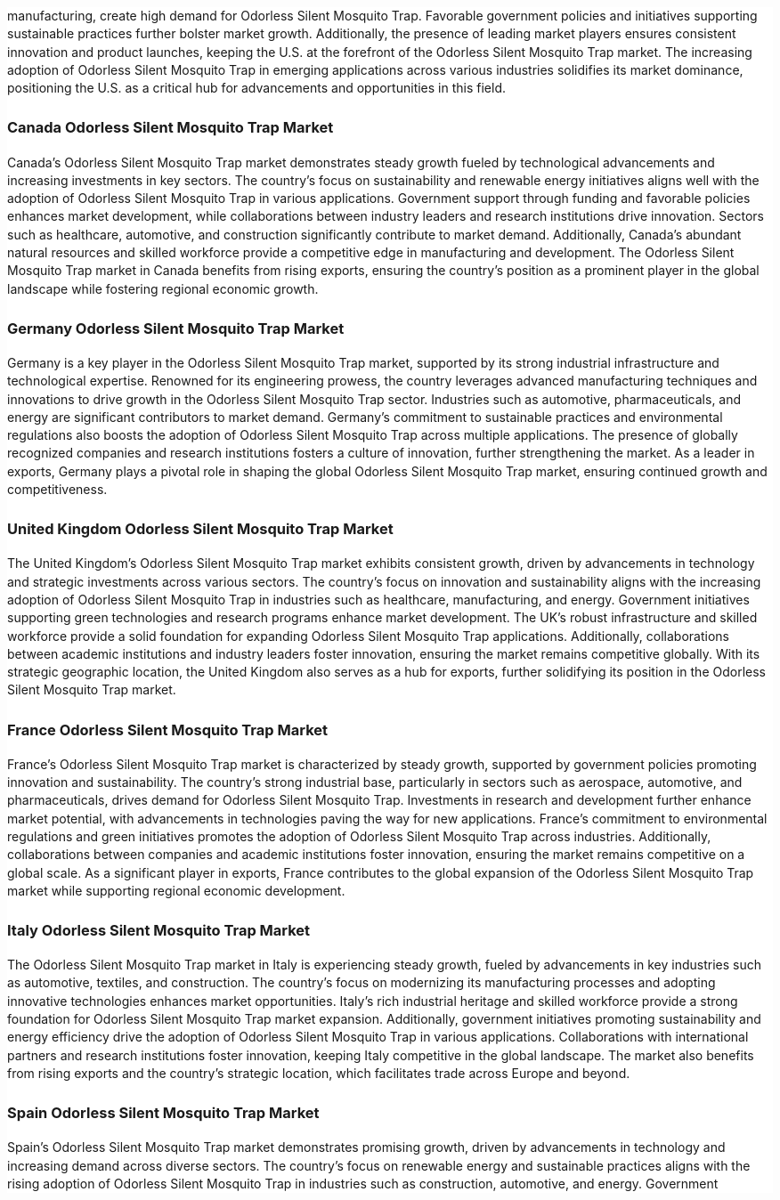 manufacturing, create high demand for Odorless Silent Mosquito Trap. Favorable government policies and initiatives supporting sustainable practices further bolster market growth. Additionally, the presence of leading market players ensures consistent innovation and product launches, keeping the U.S. at the forefront of the Odorless Silent Mosquito Trap market. The increasing adoption of Odorless Silent Mosquito Trap in emerging applications across various industries solidifies its market dominance, positioning the U.S. as a critical hub for advancements and opportunities in this field.</p><h3>Canada Odorless Silent Mosquito Trap Market</h3><p>Canada&rsquo;s Odorless Silent Mosquito Trap market demonstrates steady growth fueled by technological advancements and increasing investments in key sectors. The country&rsquo;s focus on sustainability and renewable energy initiatives aligns well with the adoption of Odorless Silent Mosquito Trap in various applications. Government support through funding and favorable policies enhances market development, while collaborations between industry leaders and research institutions drive innovation. Sectors such as healthcare, automotive, and construction significantly contribute to market demand. Additionally, Canada&rsquo;s abundant natural resources and skilled workforce provide a competitive edge in manufacturing and development. The Odorless Silent Mosquito Trap market in Canada benefits from rising exports, ensuring the country&rsquo;s position as a prominent player in the global landscape while fostering regional economic growth.</p><h3>Germany Odorless Silent Mosquito Trap Market</h3><p>Germany is a key player in the Odorless Silent Mosquito Trap market, supported by its strong industrial infrastructure and technological expertise. Renowned for its engineering prowess, the country leverages advanced manufacturing techniques and innovations to drive growth in the Odorless Silent Mosquito Trap sector. Industries such as automotive, pharmaceuticals, and energy are significant contributors to market demand. Germany&rsquo;s commitment to sustainable practices and environmental regulations also boosts the adoption of Odorless Silent Mosquito Trap across multiple applications. The presence of globally recognized companies and research institutions fosters a culture of innovation, further strengthening the market. As a leader in exports, Germany plays a pivotal role in shaping the global Odorless Silent Mosquito Trap market, ensuring continued growth and competitiveness.</p><h3>United Kingdom Odorless Silent Mosquito Trap Market</h3><p>The United Kingdom&rsquo;s Odorless Silent Mosquito Trap market exhibits consistent growth, driven by advancements in technology and strategic investments across various sectors. The country&rsquo;s focus on innovation and sustainability aligns with the increasing adoption of Odorless Silent Mosquito Trap in industries such as healthcare, manufacturing, and energy. Government initiatives supporting green technologies and research programs enhance market development. The UK&rsquo;s robust infrastructure and skilled workforce provide a solid foundation for expanding Odorless Silent Mosquito Trap applications. Additionally, collaborations between academic institutions and industry leaders foster innovation, ensuring the market remains competitive globally. With its strategic geographic location, the United Kingdom also serves as a hub for exports, further solidifying its position in the Odorless Silent Mosquito Trap market.</p><h3>France Odorless Silent Mosquito Trap Market</h3><p>France&rsquo;s Odorless Silent Mosquito Trap market is characterized by steady growth, supported by government policies promoting innovation and sustainability. The country&rsquo;s strong industrial base, particularly in sectors such as aerospace, automotive, and pharmaceuticals, drives demand for Odorless Silent Mosquito Trap. Investments in research and development further enhance market potential, with advancements in technologies paving the way for new applications. France&rsquo;s commitment to environmental regulations and green initiatives promotes the adoption of Odorless Silent Mosquito Trap across industries. Additionally, collaborations between companies and academic institutions foster innovation, ensuring the market remains competitive on a global scale. As a significant player in exports, France contributes to the global expansion of the Odorless Silent Mosquito Trap market while supporting regional economic development.</p><h3>Italy Odorless Silent Mosquito Trap Market</h3><p>The Odorless Silent Mosquito Trap market in Italy is experiencing steady growth, fueled by advancements in key industries such as automotive, textiles, and construction. The country&rsquo;s focus on modernizing its manufacturing processes and adopting innovative technologies enhances market opportunities. Italy&rsquo;s rich industrial heritage and skilled workforce provide a strong foundation for Odorless Silent Mosquito Trap market expansion. Additionally, government initiatives promoting sustainability and energy efficiency drive the adoption of Odorless Silent Mosquito Trap in various applications. Collaborations with international partners and research institutions foster innovation, keeping Italy competitive in the global landscape. The market also benefits from rising exports and the country&rsquo;s strategic location, which facilitates trade across Europe and beyond.</p><h3>Spain Odorless Silent Mosquito Trap Market</h3><p>Spain&rsquo;s Odorless Silent Mosquito Trap market demonstrates promising growth, driven by advancements in technology and increasing demand across diverse sectors. The country&rsquo;s focus on renewable energy and sustainable practices aligns with the rising adoption of Odorless Silent Mosquito Trap in industries such as construction, automotive, and energy. Government